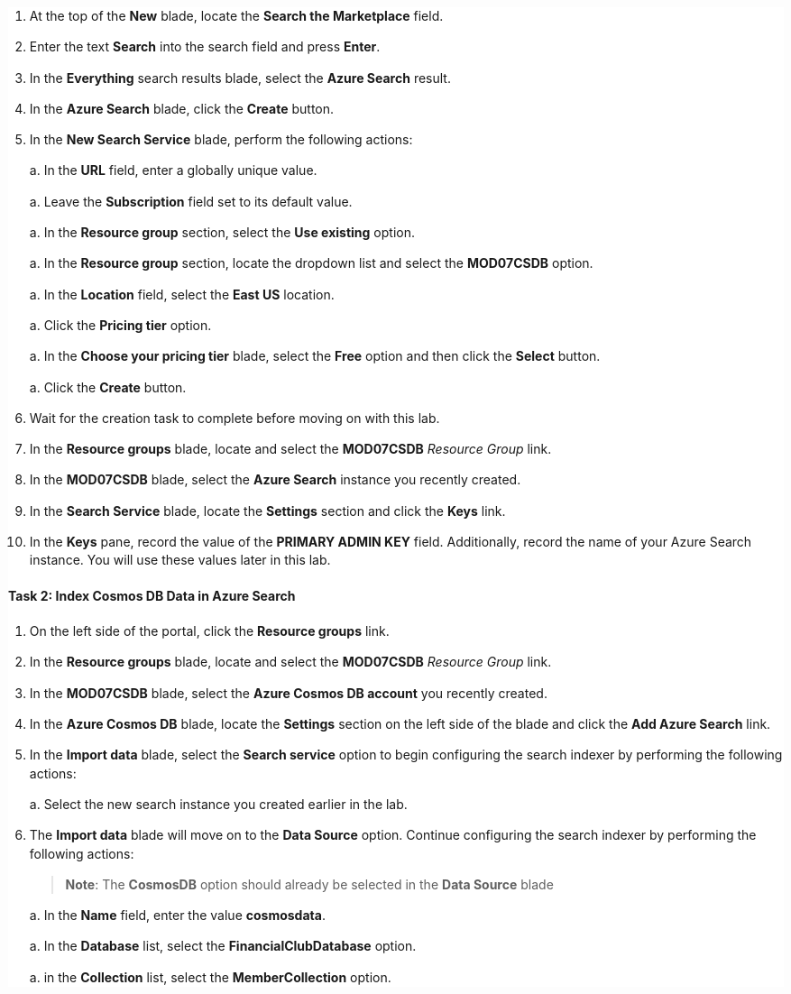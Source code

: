 1. At the top of the **New** blade, locate the **Search the Marketplace** field.

1. Enter the text **Search** into the search field and press **Enter**.

1. In the **Everything** search results blade, select the **Azure Search** result.

1. In the **Azure Search** blade, click the **Create** button.

1. In the **New Search Service** blade, perform the following actions:

    a. In the **URL** field, enter a globally unique value.

    a. Leave the **Subscription** field set to its default value.

    a. In the **Resource group** section, select the **Use existing** option.

    a. In the **Resource group** section, locate the dropdown list and select the **MOD07CSDB** option.

    a. In the **Location** field, select the **East US** location.

    a. Click the **Pricing tier** option.

    a. In the **Choose your pricing tier** blade, select the **Free** option and then click the **Select** button.

    a. Click the **Create** button.

1. Wait for the creation task to complete before moving on with this lab.  

1. In the **Resource groups** blade, locate and select the **MOD07CSDB** *Resource Group* link.

1. In the **MOD07CSDB** blade, select the **Azure Search** instance you recently created.

1. In the **Search Service** blade, locate the **Settings** section and click the **Keys** link.

1. In the **Keys** pane, record the value of the **PRIMARY ADMIN KEY** field. Additionally, record the name of your Azure Search instance. You will use these values later in this lab.

#### Task 2: Index Cosmos DB Data in Azure Search

1. On the left side of the portal, click the **Resource groups** link.

1. In the **Resource groups** blade, locate and select the **MOD07CSDB** *Resource Group* link.

1. In the **MOD07CSDB** blade, select the **Azure Cosmos DB account** you recently created.

1. In the **Azure Cosmos DB** blade, locate the **Settings** section on the left side of the blade and click the **Add Azure Search** link.  

1. In the **Import data** blade, select the **Search service** option to begin configuring the search indexer by performing the following actions:

    a. Select the new search instance you created earlier in the lab.

1. The **Import data** blade will move on to the **Data Source** option. Continue configuring the search indexer by performing the following actions:

    > **Note**: The **CosmosDB** option should already be selected in the **Data Source** blade

    a. In the **Name** field, enter the value **cosmosdata**.

    a. In the **Database** list, select the **FinancialClubDatabase** option.

    a. in the **Collection** list, select the **MemberCollection** option.
